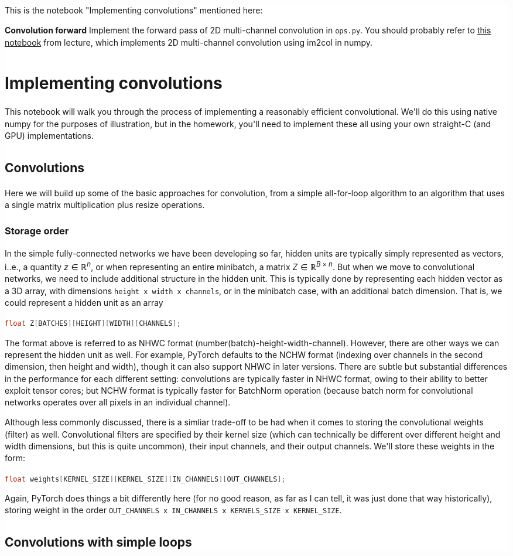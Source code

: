 This is the notebook "Implementing convolutions" mentioned here:

**Convolution forward**
Implement the forward pass of 2D multi-channel convolution in `ops.py`. You should probably refer to [this notebook](https://github.com/dlsyscourse/public_notebooks/blob/main/convolution_implementation.ipynb) from lecture, which implements 2D multi-channel convolution using im2col in numpy.

# Implementing convolutions

This notebook will walk you through the process of implementing a reasonably efficient convolutional. We'll do this using native numpy for the purposes of illustration, but in the homework, you'll need to implement these all using your own straight-C (and GPU) implementations.

## Convolutions

Here we will build up some of the basic approaches for convolution, from a simple all-for-loop algorithm to an algorithm that uses a single matrix multiplication plus resize operations.

### Storage order

In the simple fully-connected networks we have been developing so far, hidden units are typically simply represented as vectors, i..e., a quantity $z \in \mathbb{R}^n$, or when representing an entire minibatch, a matrix $Z \in \mathbb{R}^{B \times n}$. But when we move to convolutional networks, we need to include additional structure in the hidden unit. This is typically done by representing each hidden vector as a 3D array, with dimensions `height x width x channels`, or in the minibatch case, with an additional batch dimension. That is, we could represent a hidden unit as an array

```c++
float Z[BATCHES][HEIGHT][WIDTH][CHANNELS];
```
The format above is referred to as NHWC format (number(batch)-height-width-channel). However, there are other ways we can represent the hidden unit as well. For example, PyTorch defaults to the NCHW format (indexing over channels in the second dimension, then height and width), though it can also support NHWC in later versions. There are subtle but substantial differences in the performance for each different setting: convolutions are typically faster in NHWC format, owing to their ability to better exploit tensor cores; but NCHW format is typically faster for BatchNorm operation (because batch norm for convolutional networks operates over all pixels in an individual channel).

Although less commonly discussed, there is a simliar trade-off to be had when it comes to storing the convolutional weights (filter) as well. Convolutional filters are specified by their kernel size (which can technically be different over different height and width dimensions, but this is quite uncommon), their input channels, and their output channels. We'll store these weights in the form:

```c++
float weights[KERNEL_SIZE][KERNEL_SIZE][IN_CHANNELS][OUT_CHANNELS];
```

Again, PyTorch does things a bit differently here (for no good reason, as far as I can tell, it was just done that way historically), storing weight in the order `OUT_CHANNELS x IN_CHANNELS x KERNELS_SIZE x KERNEL_SIZE`.



## Convolutions with simple loops
